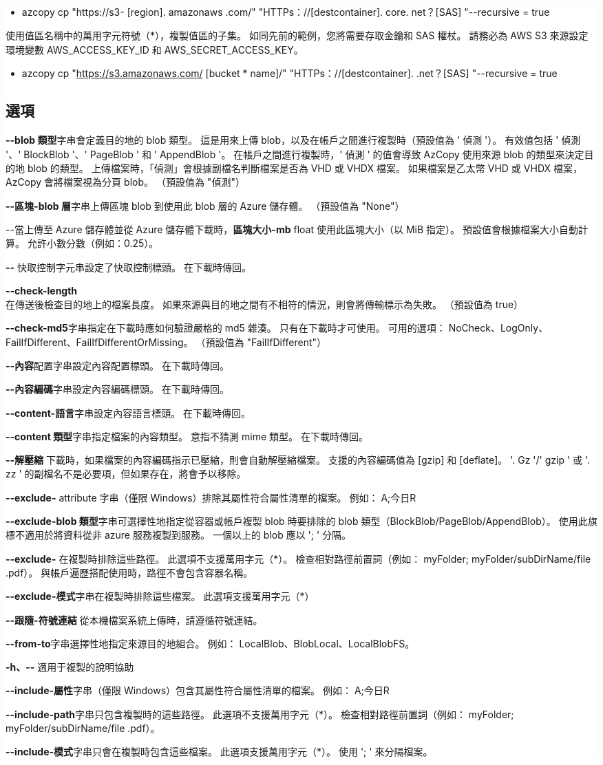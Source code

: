 - azcopy cp "https://s3- [region]. amazonaws .com/" "HTTPs：//[destcontainer]. core. net？[SAS] "--recursive = true

使用值區名稱中的萬用字元符號（*），複製值區的子集。 如同先前的範例，您將需要存取金鑰和 SAS 權杖。 請務必為 AWS S3 來源設定環境變數 AWS_ACCESS_KEY_ID 和 AWS_SECRET_ACCESS_KEY。

- azcopy cp "https://s3.amazonaws.com/ [bucket * name]/" "HTTPs：//[destcontainer]. .net？[SAS] "--recursive = true

## <a name="options"></a>選項

**--blob 類型**字串會定義目的地的 blob 類型。 這是用來上傳 blob，以及在帳戶之間進行複製時（預設值為 ' 偵測 '）。 有效值包括 ' 偵測 '、' BlockBlob '、' PageBlob ' 和 ' AppendBlob '。 在帳戶之間進行複製時，' 偵測 ' 的值會導致 AzCopy 使用來源 blob 的類型來決定目的地 blob 的類型。 上傳檔案時，「偵測」會根據副檔名判斷檔案是否為 VHD 或 VHDX 檔案。 如果檔案是乙太幣 VHD 或 VHDX 檔案，AzCopy 會將檔案視為分頁 blob。 （預設值為 "偵測"）

**--區塊-blob 層**字串上傳區塊 blob 到使用此 blob 層的 Azure 儲存體。 （預設值為 "None"）

--當上傳至 Azure 儲存體並從 Azure 儲存體下載時，**區塊大小-mb** float 使用此區塊大小（以 MiB 指定）。 預設值會根據檔案大小自動計算。 允許小數分數（例如：0.25）。

**--** 快取控制字元串設定了快取控制標頭。 在下載時傳回。

**--check-length**                        在傳送後檢查目的地上的檔案長度。 如果來源與目的地之間有不相符的情況，則會將傳輸標示為失敗。 （預設值為 true）

**--check-md5**字串指定在下載時應如何驗證嚴格的 md5 雜湊。 只有在下載時才可使用。 可用的選項： NoCheck、LogOnly、FailIfDifferent、FailIfDifferentOrMissing。 （預設值為 "FailIfDifferent"）

**--內容**配置字串設定內容配置標頭。 在下載時傳回。

**--內容編碼**字串設定內容編碼標頭。 在下載時傳回。

**--content-語言**字串設定內容語言標頭。 在下載時傳回。

**--content 類型**字串指定檔案的內容類型。 意指不猜測 mime 類型。 在下載時傳回。

**--解壓縮**                          下載時，如果檔案的內容編碼指示已壓縮，則會自動解壓縮檔案。 支援的內容編碼值為 [gzip] 和 [deflate]。 '. Gz '/' gzip ' 或 '. zz ' 的副檔名不是必要項，但如果存在，將會予以移除。

**--exclude-** attribute 字串（僅限 Windows）排除其屬性符合屬性清單的檔案。 例如： A;今日R

**--exclude-blob 類型**字串可選擇性地指定從容器或帳戶複製 blob 時要排除的 blob 類型（BlockBlob/PageBlob/AppendBlob）。 使用此旗標不適用於將資料從非 azure 服務複製到服務。 一個以上的 blob 應以 '; ' 分隔。

**--exclude-** 在複製時排除這些路徑。 此選項不支援萬用字元（*）。 檢查相對路徑前置詞（例如： myFolder; myFolder/subDirName/file .pdf）。 與帳戶遍歷搭配使用時，路徑不會包含容器名稱。

**--exclude-模式**字串在複製時排除這些檔案。 此選項支援萬用字元（*）

**--跟隨-符號連結**                     從本機檔案系統上傳時，請遵循符號連結。

**--from-to**字串選擇性地指定來源目的地組合。 例如： LocalBlob、BlobLocal、LocalBlobFS。

**-h、--** 適用于複製的說明協助

**--include-屬性**字串（僅限 Windows）包含其屬性符合屬性清單的檔案。 例如： A;今日R

**--include-path**字串只包含複製時的這些路徑。 此選項不支援萬用字元（*）。 檢查相對路徑前置詞（例如： myFolder; myFolder/subDirName/file .pdf）。

**--include-模式**字串只會在複製時包含這些檔案。 此選項支援萬用字元（*）。 使用 '; ' 來分隔檔案。
